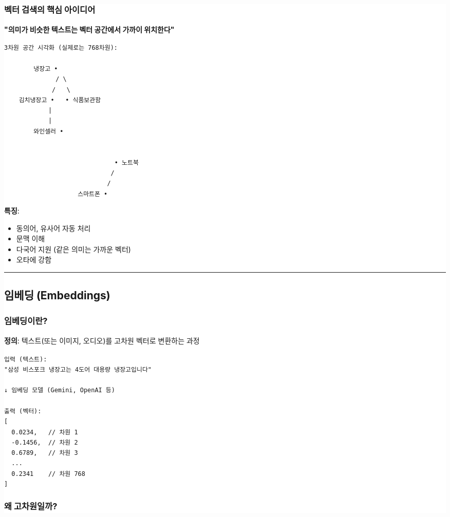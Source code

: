 ### 벡터 검색의 핵심 아이디어

**"의미가 비슷한 텍스트는 벡터 공간에서 가까이 위치한다"**

```
3차원 공간 시각화 (실제로는 768차원):

        냉장고 •
              / \
             /   \
    김치냉장고 •   • 식품보관함
            |
            |
        와인셀러 •


                              • 노트북
                             /
                            /
                    스마트폰 •
```

**특징**:
- 동의어, 유사어 자동 처리
- 문맥 이해
- 다국어 지원 (같은 의미는 가까운 벡터)
- 오타에 강함

---

## 임베딩 (Embeddings)

### 임베딩이란?

**정의**: 텍스트(또는 이미지, 오디오)를 고차원 벡터로 변환하는 과정

```
입력 (텍스트):
"삼성 비스포크 냉장고는 4도어 대용량 냉장고입니다"

↓ 임베딩 모델 (Gemini, OpenAI 등)

출력 (벡터):
[
  0.0234,   // 차원 1
  -0.1456,  // 차원 2
  0.6789,   // 차원 3
  ...
  0.2341    // 차원 768
]
```

### 왜 고차원일까?
